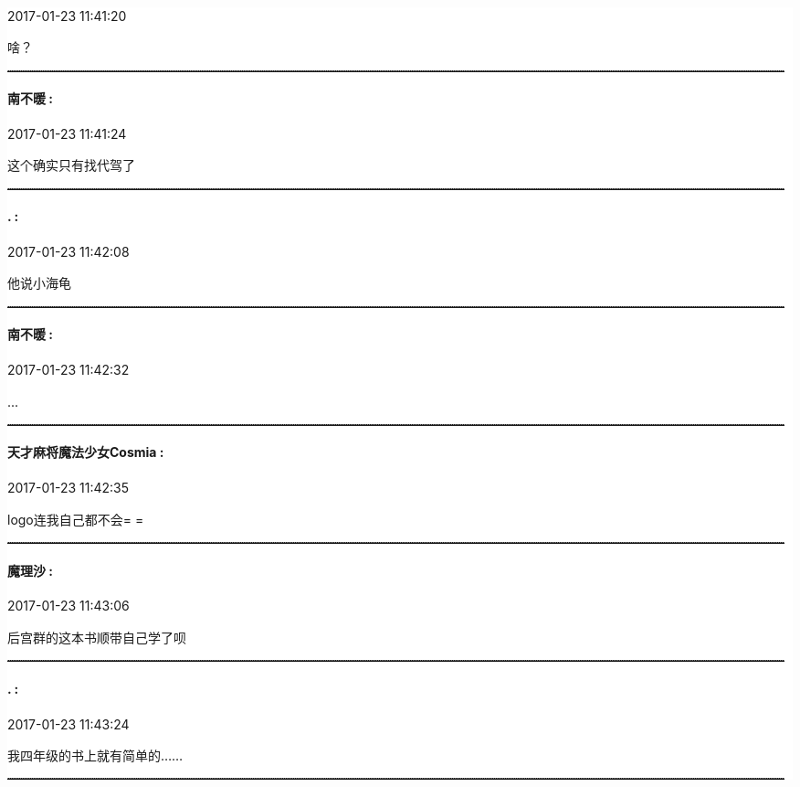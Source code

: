 <span class="article-duration">2017-01-23 11:41:20</span>

啥？

<hr style="border-top: 1px dotted grey;width:99%"/>



#### 南不暖 :

<span class="article-duration">2017-01-23 11:41:24</span>

这个确实只有找代驾了

<hr style="border-top: 1px dotted grey;width:99%"/>



#### . :

<span class="article-duration">2017-01-23 11:42:08</span>

他说小海龟

<hr style="border-top: 1px dotted grey;width:99%"/>



#### 南不暖 :

<span class="article-duration">2017-01-23 11:42:32</span>

...

<hr style="border-top: 1px dotted grey;width:99%"/>



#### 天才麻将魔法少女Cosmia :

<span class="article-duration">2017-01-23 11:42:35</span>

logo连我自己都不会= =

<hr style="border-top: 1px dotted grey;width:99%"/>



#### 魔理沙 :

<span class="article-duration">2017-01-23 11:43:06</span>

后宫群的这本书顺带自己学了呗

<hr style="border-top: 1px dotted grey;width:99%"/>



#### . :

<span class="article-duration">2017-01-23 11:43:24</span>

我四年级的书上就有简单的……

<hr style="border-top: 1px dotted grey;width:99%"/>

